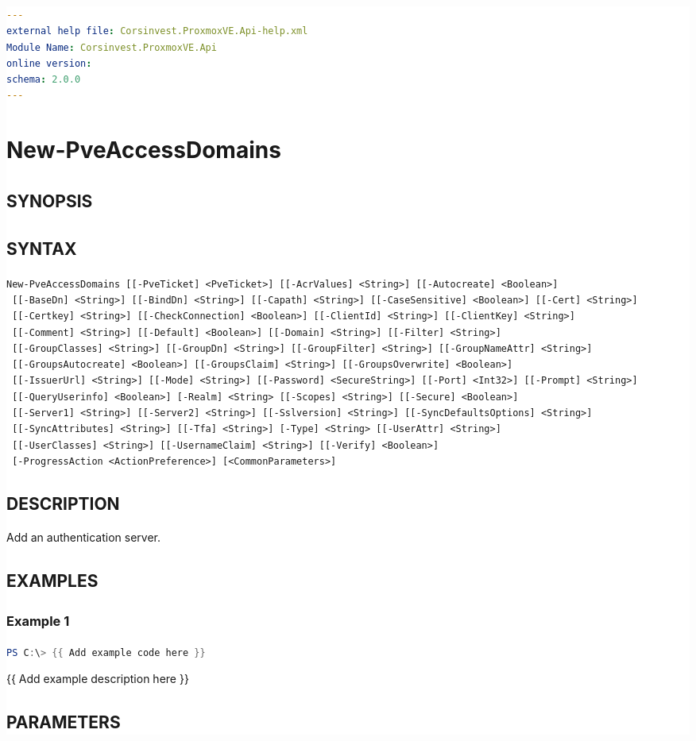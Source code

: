 ```yaml
---
external help file: Corsinvest.ProxmoxVE.Api-help.xml
Module Name: Corsinvest.ProxmoxVE.Api
online version:
schema: 2.0.0
---
```


# New-PveAccessDomains

## SYNOPSIS

## SYNTAX

```
New-PveAccessDomains [[-PveTicket] <PveTicket>] [[-AcrValues] <String>] [[-Autocreate] <Boolean>]
 [[-BaseDn] <String>] [[-BindDn] <String>] [[-Capath] <String>] [[-CaseSensitive] <Boolean>] [[-Cert] <String>]
 [[-Certkey] <String>] [[-CheckConnection] <Boolean>] [[-ClientId] <String>] [[-ClientKey] <String>]
 [[-Comment] <String>] [[-Default] <Boolean>] [[-Domain] <String>] [[-Filter] <String>]
 [[-GroupClasses] <String>] [[-GroupDn] <String>] [[-GroupFilter] <String>] [[-GroupNameAttr] <String>]
 [[-GroupsAutocreate] <Boolean>] [[-GroupsClaim] <String>] [[-GroupsOverwrite] <Boolean>]
 [[-IssuerUrl] <String>] [[-Mode] <String>] [[-Password] <SecureString>] [[-Port] <Int32>] [[-Prompt] <String>]
 [[-QueryUserinfo] <Boolean>] [-Realm] <String> [[-Scopes] <String>] [[-Secure] <Boolean>]
 [[-Server1] <String>] [[-Server2] <String>] [[-Sslversion] <String>] [[-SyncDefaultsOptions] <String>]
 [[-SyncAttributes] <String>] [[-Tfa] <String>] [-Type] <String> [[-UserAttr] <String>]
 [[-UserClasses] <String>] [[-UsernameClaim] <String>] [[-Verify] <Boolean>]
 [-ProgressAction <ActionPreference>] [<CommonParameters>]
```

## DESCRIPTION
Add an authentication server.

## EXAMPLES

### Example 1
```powershell
PS C:\> {{ Add example code here }}
```

{{ Add example description here }}

## PARAMETERS
